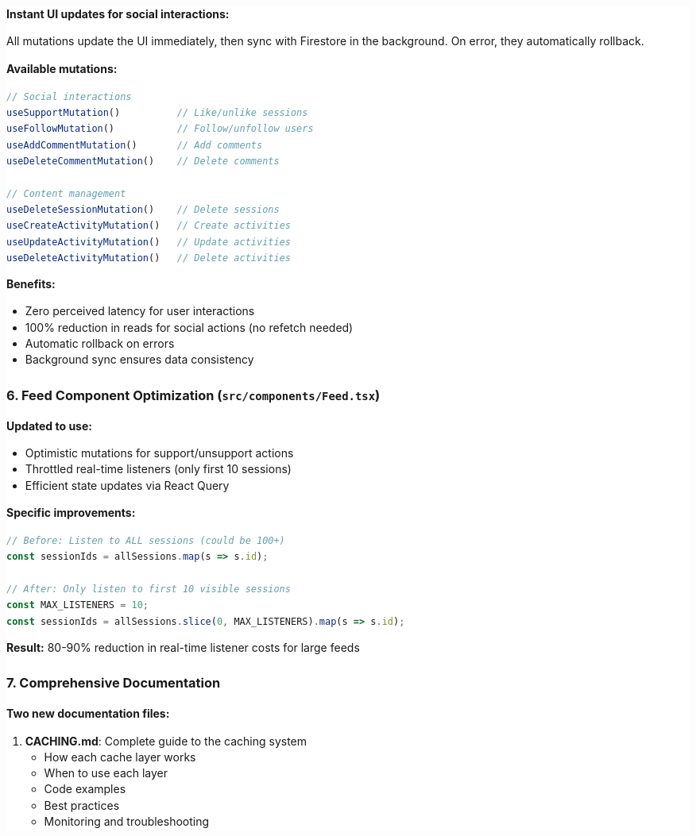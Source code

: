 **Instant UI updates for social interactions:**

All mutations update the UI immediately, then sync with Firestore in the background. On error, they automatically rollback.

**Available mutations:**

```typescript
// Social interactions
useSupportMutation()          // Like/unlike sessions
useFollowMutation()           // Follow/unfollow users
useAddCommentMutation()       // Add comments
useDeleteCommentMutation()    // Delete comments

// Content management
useDeleteSessionMutation()    // Delete sessions
useCreateActivityMutation()   // Create activities
useUpdateActivityMutation()   // Update activities
useDeleteActivityMutation()   // Delete activities
```

**Benefits:**
- Zero perceived latency for user interactions
- 100% reduction in reads for social actions (no refetch needed)
- Automatic rollback on errors
- Background sync ensures data consistency

### 6. Feed Component Optimization (`src/components/Feed.tsx`)

**Updated to use:**
- Optimistic mutations for support/unsupport actions
- Throttled real-time listeners (only first 10 sessions)
- Efficient state updates via React Query

**Specific improvements:**

```typescript
// Before: Listen to ALL sessions (could be 100+)
const sessionIds = allSessions.map(s => s.id);

// After: Only listen to first 10 visible sessions
const MAX_LISTENERS = 10;
const sessionIds = allSessions.slice(0, MAX_LISTENERS).map(s => s.id);
```

**Result:** 80-90% reduction in real-time listener costs for large feeds

### 7. Comprehensive Documentation

**Two new documentation files:**

1. **CACHING.md**: Complete guide to the caching system
   - How each cache layer works
   - When to use each layer
   - Code examples
   - Best practices
   - Monitoring and troubleshooting
